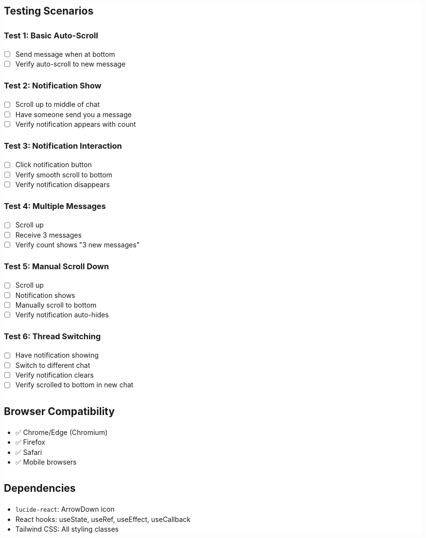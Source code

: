 ## Testing Scenarios

### Test 1: Basic Auto-Scroll
- [ ] Send message when at bottom
- [ ] Verify auto-scroll to new message

### Test 2: Notification Show
- [ ] Scroll up to middle of chat
- [ ] Have someone send you a message
- [ ] Verify notification appears with count

### Test 3: Notification Interaction
- [ ] Click notification button
- [ ] Verify smooth scroll to bottom
- [ ] Verify notification disappears

### Test 4: Multiple Messages
- [ ] Scroll up
- [ ] Receive 3 messages
- [ ] Verify count shows "3 new messages"

### Test 5: Manual Scroll Down
- [ ] Scroll up
- [ ] Notification shows
- [ ] Manually scroll to bottom
- [ ] Verify notification auto-hides

### Test 6: Thread Switching
- [ ] Have notification showing
- [ ] Switch to different chat
- [ ] Verify notification clears
- [ ] Verify scrolled to bottom in new chat

## Browser Compatibility
- ✅ Chrome/Edge (Chromium)
- ✅ Firefox
- ✅ Safari
- ✅ Mobile browsers

## Dependencies
- `lucide-react`: ArrowDown icon
- React hooks: useState, useRef, useEffect, useCallback
- Tailwind CSS: All styling classes
